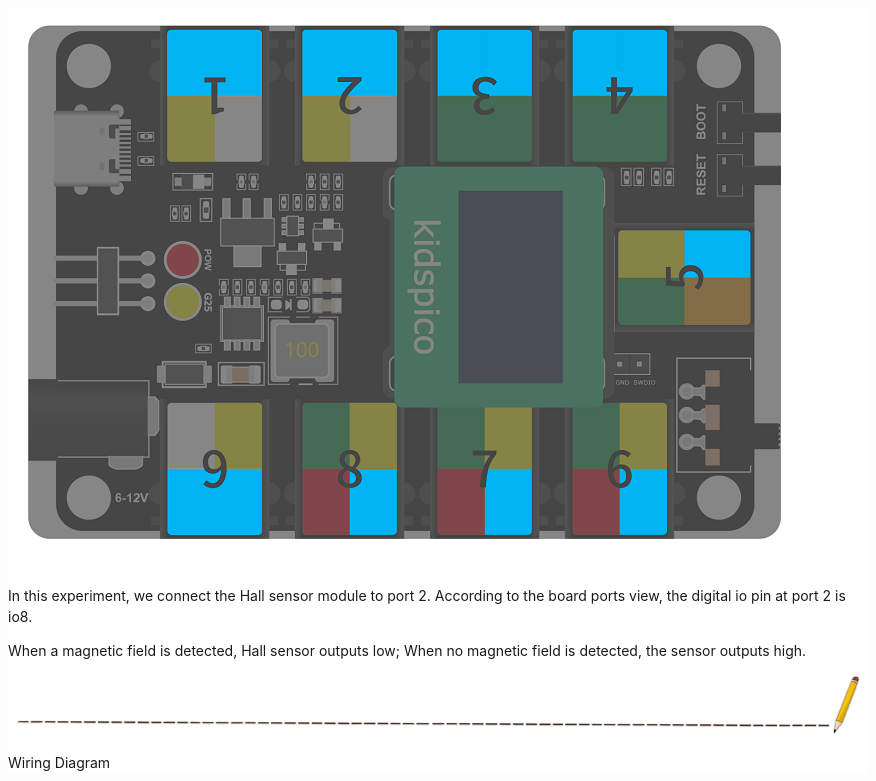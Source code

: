![图片不存在](media/4010a09457ccb90a934a457c17ece36a.png)

In this experiment, we connect the Hall sensor module to port 2. According to the board ports view, the digital io pin at port 2 is io8.

When a magnetic field is detected, Hall sensor outputs low; When no magnetic field is detected, the sensor outputs high.

![图片不存在](media/803824b697ed82d1ec302855f39ec922.png)

Wiring Diagram
